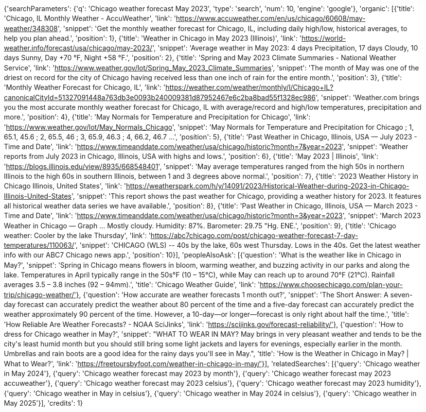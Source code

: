 {'searchParameters': {'q': 'Chicago weather forecast May 2023', 'type': 'search', 'num': 10, 'engine': 'google'}, 'organic': [{'title': 'Chicago, IL Monthly Weather - AccuWeather', 'link': 'https://www.accuweather.com/en/us/chicago/60608/may-weather/348308', 'snippet': 'Get the monthly weather forecast for Chicago, IL, including daily high/low, historical averages, to help you plan ahead.', 'position': 1}, {'title': 'Weather in Chicago in May 2023 (Illinois)', 'link': 'https://world-weather.info/forecast/usa/chicago/may-2023/', 'snippet': 'Average weather in May 2023: 4 days Precipitation, 17 days Cloudy, 10 days Sunny, Day +70 °F, Night +58 °F.', 'position': 2}, {'title': 'Spring and May 2023 Climate Summaries - National Weather Service', 'link': 'https://www.weather.gov/lot/Spring_May_2023_Climate_Summaries', 'snippet': 'The month of May was one of the driest on record for the city of Chicago having received less than one inch of rain for the entire month.', 'position': 3}, {'title': 'Monthly Weather Forecast for Chicago, IL', 'link': 'https://weather.com/weather/monthly/l/Chicago+IL?canonicalCityId=51327091448a763db3e0093b240009381d87952467e6c2ba8bad55f1328ec986', 'snippet': 'Weather.com brings you the most accurate monthly weather forecast for Chicago, IL with average/record and high/low temperatures, precipitation and more.', 'position': 4}, {'title': 'May Normals for Temperature and Precipitation for Chicago', 'link': 'https://www.weather.gov/lot/May_Normals_Chicago', 'snippet': 'May Normals for Temperature and Precipitation for Chicago ; 1, 65.1, 45.6 ; 2, 65.5, 46 ; 3, 65.9, 46.3 ; 4, 66.2, 46.7 ...', 'position': 5}, {'title': 'Past Weather in Chicago, Illinois, USA — July 2023 - Time and Date', 'link': 'https://www.timeanddate.com/weather/usa/chicago/historic?month=7&year=2023', 'snippet': 'Weather reports from July 2023 in Chicago, Illinois, USA with highs and lows.', 'position': 6}, {'title': 'May 2023 | Illinois', 'link': 'https://blogs.illinois.edu/view/8935/668548401', 'snippet': 'May average temperatures ranged from the high 50s in northern Illinois to the high 60s in southern Illinois, between 1 and 3 degrees above normal.', 'position': 7}, {'title': '2023 Weather History in Chicago Illinois, United States', 'link': 'https://weatherspark.com/h/y/14091/2023/Historical-Weather-during-2023-in-Chicago-Illinois-United-States', 'snippet': 'This report shows the past weather for Chicago, providing a weather history for 2023. It features all historical weather data series we have available.', 'position': 8}, {'title': 'Past Weather in Chicago, Illinois, USA — March 2023 - Time and Date', 'link': 'https://www.timeanddate.com/weather/usa/chicago/historic?month=3&year=2023', 'snippet': 'March 2023 Weather in Chicago — Graph ... Mostly cloudy. Humidity: 87%. Barometer: 29.75 "Hg. ENE.', 'position': 9}, {'title': 'Chicago weather: Cooler by the lake Thursday', 'link': 'https://abc7chicago.com/post/chicago-weather-forecast-7-day-temperatures/110063/', 'snippet': 'CHICAGO (WLS) -- 40s by the lake, 60s west Thursday. Lows in the 40s. Get the latest weather info with our ABC7 Chicago news app.', 'position': 10}], 'peopleAlsoAsk': [{'question': 'What is the weather like in Chicago in May?', 'snippet': 'Spring in Chicago means flowers in bloom, warming weather, and buzzing activity in our parks and along the lake. Temperatures in April typically range in the 50s°F (10 – 15°C), while May can reach up to around 70°F (21°C). Rainfall averages 3.5 – 3.8 inches (92 – 94mm).', 'title': 'Chicago Weather Guide', 'link': 'https://www.choosechicago.com/plan-your-trip/chicago-weather/'}, {'question': 'How accurate are weather forecasts 1 month out?', 'snippet': 'The Short Answer: A seven-day forecast can accurately predict the weather about 80 percent of the time and a five-day forecast can accurately predict the weather approximately 90 percent of the time. However, a 10-day—or longer—forecast is only right about half the time.', 'title': 'How Reliable Are Weather Forecasts? - NOAA SciJinks', 'link': 'https://scijinks.gov/forecast-reliability/'}, {'question': 'How to dress for Chicago weather in May?', 'snippet': "WHAT TO WEAR IN MAY? May brings in very pleasant weather and tends to be the city's least humid month but you should still bring some light jackets and layers for evenings, especially earlier in the month. Umbrellas and rain boots are a good idea for the rainy days you'll see in May.", 'title': 'How is the Weather in Chicago in May? | What to Wear?', 'link': 'https://freetoursbyfoot.com/weather-in-chicago-in-may/'}], 'relatedSearches': [{'query': 'Chicago weather in May 2024'}, {'query': 'Chicago weather forecast may 2023 by month'}, {'query': 'Chicago weather forecast may 2023 accuweather'}, {'query': 'Chicago weather forecast may 2023 celsius'}, {'query': 'Chicago weather forecast may 2023 humidity'}, {'query': 'Chicago weather in May in celsius'}, {'query': 'Chicago weather in May 2024 in celsius'}, {'query': 'Chicago weather in May 2025'}], 'credits': 1}
 